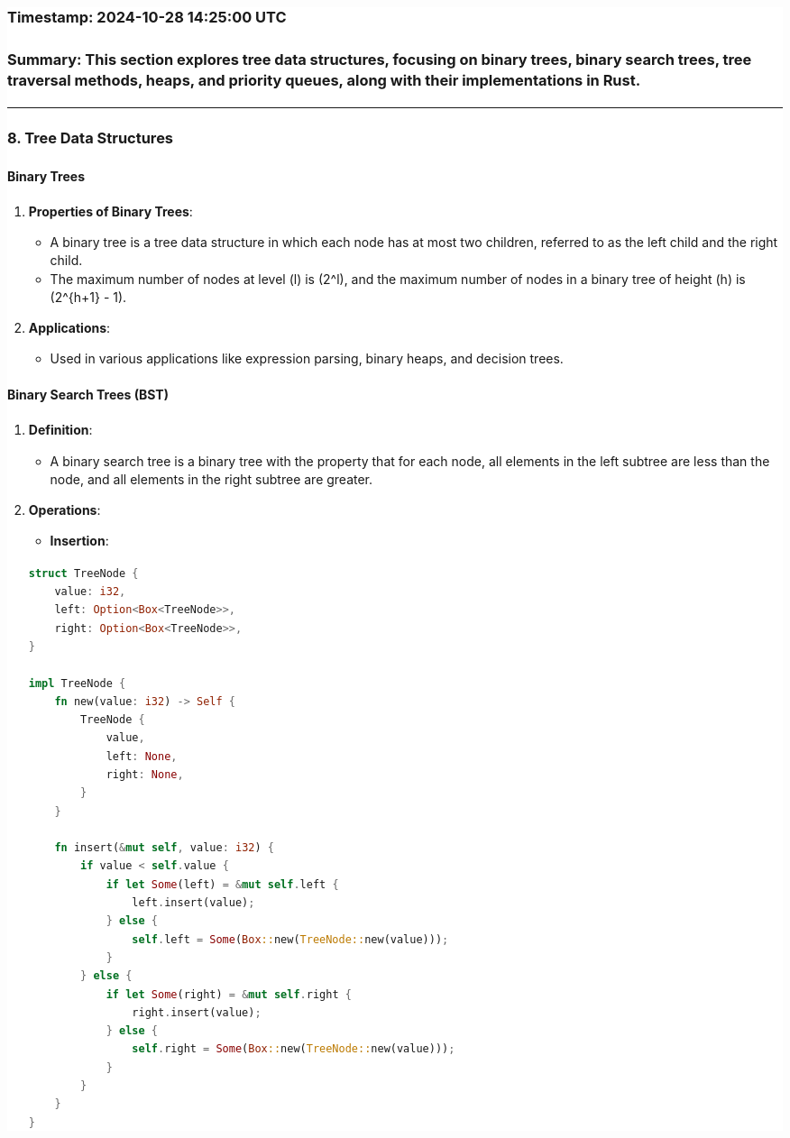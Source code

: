 ### Timestamp: 2024-10-28 14:25:00 UTC

### Summary: This section explores tree data structures, focusing on binary trees, binary search trees, tree traversal methods, heaps, and priority queues, along with their implementations in Rust.

---

### 8. Tree Data Structures

#### Binary Trees
1. **Properties of Binary Trees**:
   - A binary tree is a tree data structure in which each node has at most two children, referred to as the left child and the right child.
   - The maximum number of nodes at level \(l\) is \(2^l\), and the maximum number of nodes in a binary tree of height \(h\) is \(2^{h+1} - 1\).

2. **Applications**:
   - Used in various applications like expression parsing, binary heaps, and decision trees.

#### Binary Search Trees (BST)
1. **Definition**:
   - A binary search tree is a binary tree with the property that for each node, all elements in the left subtree are less than the node, and all elements in the right subtree are greater.

2. **Operations**:
   - **Insertion**:
   ```rust
   struct TreeNode {
       value: i32,
       left: Option<Box<TreeNode>>,
       right: Option<Box<TreeNode>>,
   }

   impl TreeNode {
       fn new(value: i32) -> Self {
           TreeNode {
               value,
               left: None,
               right: None,
           }
       }

       fn insert(&mut self, value: i32) {
           if value < self.value {
               if let Some(left) = &mut self.left {
                   left.insert(value);
               } else {
                   self.left = Some(Box::new(TreeNode::new(value)));
               }
           } else {
               if let Some(right) = &mut self.right {
                   right.insert(value);
               } else {
                   self.right = Some(Box::new(TreeNode::new(value)));
               }
           }
       }
   }
   ```
